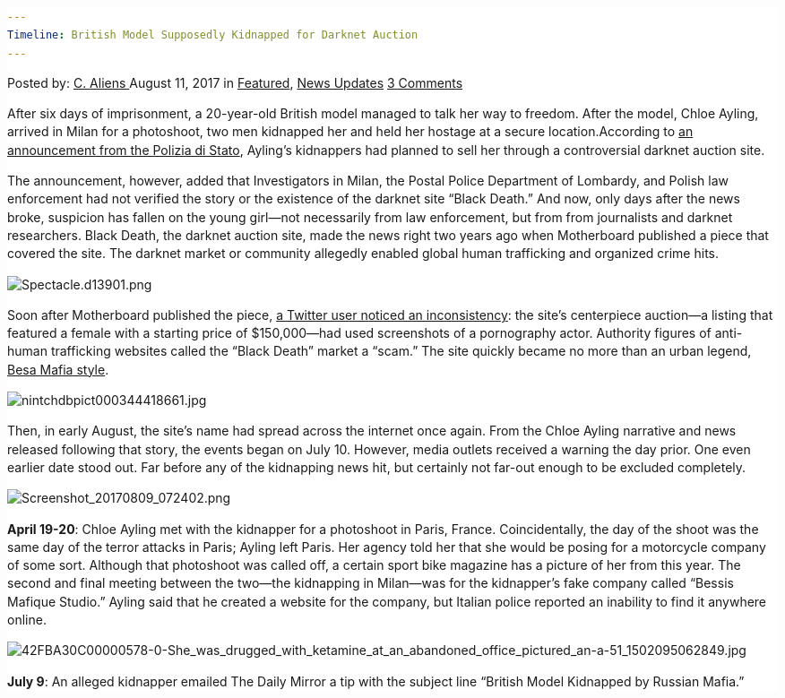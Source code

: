 ```yaml
---
Timeline: British Model Supposedly Kidnapped for Darknet Auction
---
```

<article class="post-listing post-21887 post type-post status-publish format-standard has-post-thumbnail hentry category-deepdot-news category-news-updates tag-auction tag-british tag-darknet tag-kidnapped tag-model tag-supposedly tag-timeline">
    <div class="post-inner">
    <p class="post-meta">
    <span>Posted by: <a href="https://www.deepdotweb.com/author/caliens/" title="">C. Aliens </a></span>
    <span>August 11, 2017</span>
    <span>in <a href="https://www.deepdotweb.com/category/deepdot-news/" rel="category tag">Featured</a>, <a href="https://www.deepdotweb.com/category/news-updates/" rel="category tag">News Updates</a></span>
    <span><a href="https://www.deepdotweb.com/2017/08/11/timeline-british-model-supposedly-kidnapped-darknet-auction/#comments">3 Comments</a></span>
    </p>
    <div class="clear"></div>
    <div class="entry">
    <p>After six days of imprisonment, a 20-year-old British model managed to talk her way to freedom. After the model, Chloe Ayling, arrived in Milan for a photoshoot, two men kidnapped her and held her hostage at a secure location.According to <a href="http://www.poliziadistato.it/articolo/165985bdc2b70f1752453343">an announcement from the Polizia di Stato</a>, Ayling’s kidnappers had planned to sell her through a controversial darknet auction site.</p>
    <p>The announcement, however, added that Investigators in Milan, the Postal Police Department of Lombardy, and Polish law enforcement had not verified the story or the existence of the darknet site “Black Death.” And now, only days after the news broke, suspicion has fallen on the young girl—not necessarily from law enforcement, but from from journalists and darknet researchers. Black Death, the darknet auction site, made the news right two years ago when Motherboard published a piece that covered the site. The darknet market or community allegedly enabled global human trafficking and organized crime hits.</p>
    <p><img class="wp-image-21889 aligncenter" src="https://www.deepdotweb.com/wp-content/uploads/2017/08/spectacle-d13901-png.png" alt="Spectacle.d13901.png" srcset="https://www.deepdotweb.com/wp-content/uploads/2017/08/spectacle-d13901-png.png 744w, https://www.deepdotweb.com/wp-content/uploads/2017/08/spectacle-d13901-png-300x181.png 300w" sizes="(max-width: 744px) 100vw, 744px" /></p>
    <p>Soon after Motherboard published the piece, <a href="https://twitter.com/HaydenCW/status/626019225174441984">a Twitter user noticed an inconsistency</a>: the site’s centerpiece auction—a listing that featured a female with a starting price of $150,000—had used screenshots of a pornography actor. Authority figures of anti-human trafficking websites called the “Black Death” market a “scam.” The site quickly became no more than an urban legend, <a href="https://www.deepdotweb.com/2017/02/06/man-tried-hire-hitman-darknet-kill-wife-got-scammed-arrested-instead/">Besa Mafia style</a>.</p>
    <p><img class="wp-image-21890 aligncenter" src="https://www.deepdotweb.com/wp-content/uploads/2017/08/nintchdbpict000344418661-jpg.jpeg" alt="nintchdbpict000344418661.jpg" srcset="https://www.deepdotweb.com/wp-content/uploads/2017/08/nintchdbpict000344418661-jpg.jpeg 767w, https://www.deepdotweb.com/wp-content/uploads/2017/08/nintchdbpict000344418661-jpg-300x258.jpeg 300w" sizes="(max-width: 767px) 100vw, 767px" /></p>
    <p>Then, in early August, the site’s name had spread across the internet once again. From the Chloe Ayling narrative and news released following that story, the events began on July 10. However, media outlets received a warning the day prior. One even earlier date stood out. Far before any of the kidnapping news hit, but certainly not far-out enough to be excluded completely.</p>
    <p><img class="wp-image-21891 aligncenter" src="https://www.deepdotweb.com/wp-content/uploads/2017/08/screenshot_20170809_072402-png.png" alt="Screenshot_20170809_072402.png" srcset="https://www.deepdotweb.com/wp-content/uploads/2017/08/screenshot_20170809_072402-png.png 688w, https://www.deepdotweb.com/wp-content/uploads/2017/08/screenshot_20170809_072402-png-300x189.png 300w" sizes="(max-width: 688px) 100vw, 688px" /></p>
    <p><strong>April 19-20</strong>: Chloe Ayling met with the kidnapper for a photoshoot in Paris, France. Coincidentally, the day of the shoot was the same day of the terror attacks in Paris; Ayling left Paris. Her agency told her that she would be posing for a motorcycle company of some sort. Although that photoshoot was called off, a certain sport bike magazine has a picture of her from this year. The second and final meeting between the two—the kidnapping in Milan—was for the kidnapper’s fake company called “Bessis Mafique Studio.” Ayling said that he created a website for the company, but Italian police reported an inability to find it anywhere online.</p>
    <p><img class="wp-image-21892 aligncenter" src="https://www.deepdotweb.com/wp-content/uploads/2017/08/42fba30c00000578-0-she_was_drugged_with_ketamine_a.jpeg" alt="42FBA30C00000578-0-She_was_drugged_with_ketamine_at_an_abandoned_office_pictured_an-a-51_1502095062849.jpg" srcset="https://www.deepdotweb.com/wp-content/uploads/2017/08/42fba30c00000578-0-she_was_drugged_with_ketamine_a.jpeg 634w, https://www.deepdotweb.com/wp-content/uploads/2017/08/42fba30c00000578-0-she_was_drugged_with_ketamine_a-300x201.jpeg 300w, https://www.deepdotweb.com/wp-content/uploads/2017/08/42fba30c00000578-0-she_was_drugged_with_ketamine_a-290x195.jpeg 290w" sizes="(max-width: 634px) 100vw, 634px" /></p>
    <p><strong>July 9</strong>: An alleged kidnapper emailed The Daily Mirror a tip with the subject line “British Model Kidnapped by Russian Mafia.”</p>